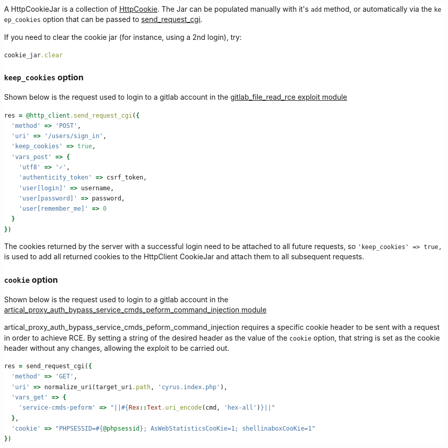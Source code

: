 A HttpCookieJar is a collection of [HttpCookie](https://github.com/rapid7/metasploit-framework/blob/master/lib/msf/core/exploit/remote/http/http_cookie.rb). The Jar can be populated manually with it's `add` method, or automatically via the `keep_cookies` option that can be passed to [send\_request\_cgi](https://github.com/rapid7/metasploit-framework/blob/92d981fff2b4a40324969fd1d1744219589b5fa3/lib/msf/core/exploit/remote/http_client.rb#L385).

If you need to clear the cookie jar (for instance, using a 2nd login), try:

```ruby
cookie_jar.clear
```

### `keep_cookies` option

Shown below is the request used to login to a gitlab account in the [gitlab\_file\_read\_rce exploit module](https://github.com/rapid7/metasploit-framework/blob/92d981fff2b4a40324969fd1d1744219589b5fa3/modules/exploits/multi/http/gitlab_file_read_rce.rb#L70)

```ruby
res = @http_client.send_request_cgi({
  'method' => 'POST',
  'uri' => '/users/sign_in',
  'keep_cookies' => true,
  'vars_post' => {
    'utf8' => '✓',
    'authenticity_token' => csrf_token,
    'user[login]' => username,
    'user[password]' => password,
    'user[remember_me]' => 0
  }
})
```
The cookies returned by the server with a successful login need to be attached to all future requests, so `'keep_cookies' => true,` is used to add all returned cookies to the HttpClient CookieJar and attach them to all subsequent requests. 

### `cookie` option
Shown below is the request used to login to a gitlab account in the [artical\_proxy\_auth\_bypass\_service\_cmds\_peform\_command\_injection module](https://github.com/rapid7/metasploit-framework/blob/92d981fff2b4a40324969fd1d1744219589b5fa3/modules/exploits/linux/http/artica_proxy_auth_bypass_service_cmds_peform_command_injection.rb#L115)

artical\_proxy\_auth\_bypass\_service\_cmds\_peform\_command\_injection requires a specific cookie header to be sent with a request in order to achieve RCE. By setting a string of the desired header as the value of the `cookie` option, that string is set as the cookie header without any changes, allowing the exploit to be carried out.

```ruby
res = send_request_cgi({
  'method' => 'GET',
  'uri' => normalize_uri(target_uri.path, 'cyrus.index.php'),
  'vars_get' => {
    'service-cmds-peform' => "||#{Rex::Text.uri_encode(cmd, 'hex-all')}||"
  },
  'cookie' => "PHPSESSID=#{@phpsessid}; AsWebStatisticsCooKie=1; shellinaboxCooKie=1"
})
```

